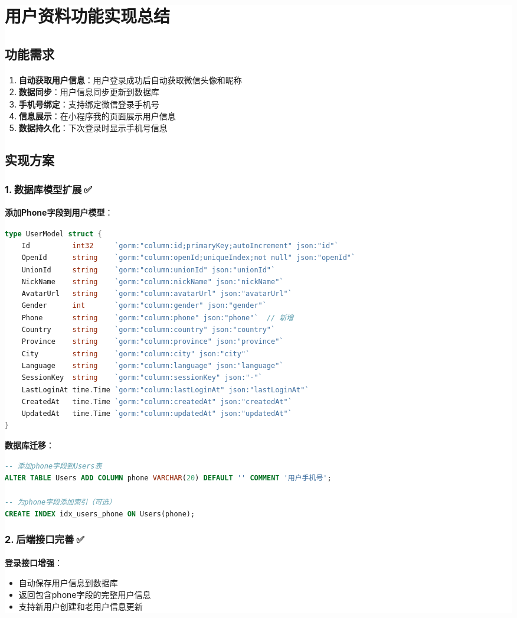 # 用户资料功能实现总结

## 功能需求

1. **自动获取用户信息**：用户登录成功后自动获取微信头像和昵称
2. **数据同步**：用户信息同步更新到数据库
3. **手机号绑定**：支持绑定微信登录手机号
4. **信息展示**：在小程序我的页面展示用户信息
5. **数据持久化**：下次登录时显示手机号信息

## 实现方案

### 1. 数据库模型扩展 ✅

**添加Phone字段到用户模型**：
```go
type UserModel struct {
    Id          int32     `gorm:"column:id;primaryKey;autoIncrement" json:"id"`
    OpenId      string    `gorm:"column:openId;uniqueIndex;not null" json:"openId"`
    UnionId     string    `gorm:"column:unionId" json:"unionId"`
    NickName    string    `gorm:"column:nickName" json:"nickName"`
    AvatarUrl   string    `gorm:"column:avatarUrl" json:"avatarUrl"`
    Gender      int       `gorm:"column:gender" json:"gender"`
    Phone       string    `gorm:"column:phone" json:"phone"`  // 新增
    Country     string    `gorm:"column:country" json:"country"`
    Province    string    `gorm:"column:province" json:"province"`
    City        string    `gorm:"column:city" json:"city"`
    Language    string    `gorm:"column:language" json:"language"`
    SessionKey  string    `gorm:"column:sessionKey" json:"-"`
    LastLoginAt time.Time `gorm:"column:lastLoginAt" json:"lastLoginAt"`
    CreatedAt   time.Time `gorm:"column:createdAt" json:"createdAt"`
    UpdatedAt   time.Time `gorm:"column:updatedAt" json:"updatedAt"`
}
```

**数据库迁移**：
```sql
-- 添加phone字段到Users表
ALTER TABLE Users ADD COLUMN phone VARCHAR(20) DEFAULT '' COMMENT '用户手机号';

-- 为phone字段添加索引（可选）
CREATE INDEX idx_users_phone ON Users(phone);
```

### 2. 后端接口完善 ✅

**登录接口增强**：
- 自动保存用户信息到数据库
- 返回包含phone字段的完整用户信息
- 支持新用户创建和老用户信息更新
